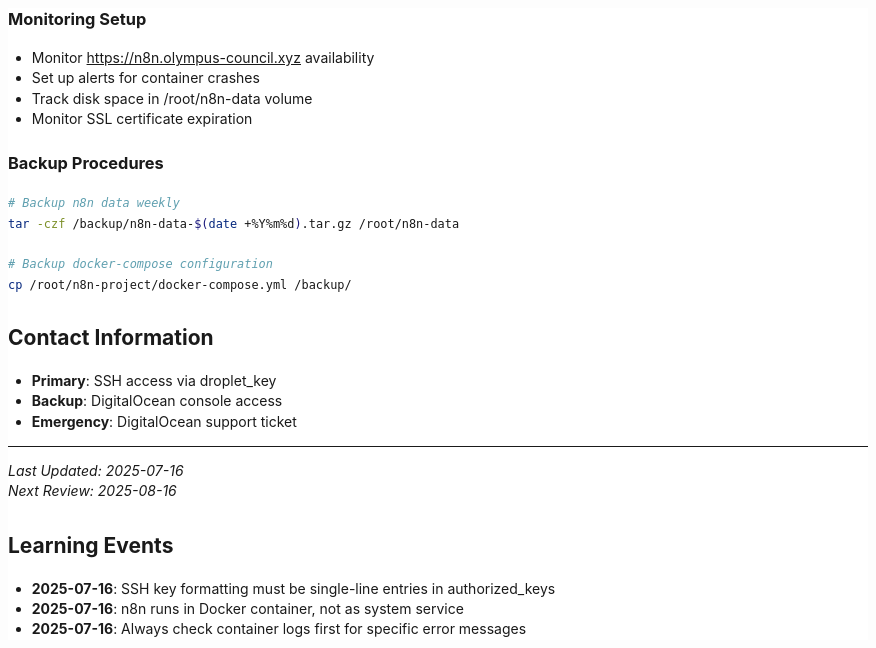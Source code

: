 ### Monitoring Setup
- Monitor https://n8n.olympus-council.xyz availability
- Set up alerts for container crashes
- Track disk space in /root/n8n-data volume
- Monitor SSL certificate expiration

### Backup Procedures
```bash
# Backup n8n data weekly
tar -czf /backup/n8n-data-$(date +%Y%m%d).tar.gz /root/n8n-data

# Backup docker-compose configuration
cp /root/n8n-project/docker-compose.yml /backup/
```

## Contact Information
- **Primary**: SSH access via droplet_key
- **Backup**: DigitalOcean console access
- **Emergency**: DigitalOcean support ticket

---
*Last Updated: 2025-07-16*  
*Next Review: 2025-08-16*

## Learning Events
- **2025-07-16**: SSH key formatting must be single-line entries in authorized_keys
- **2025-07-16**: n8n runs in Docker container, not as system service
- **2025-07-16**: Always check container logs first for specific error messages